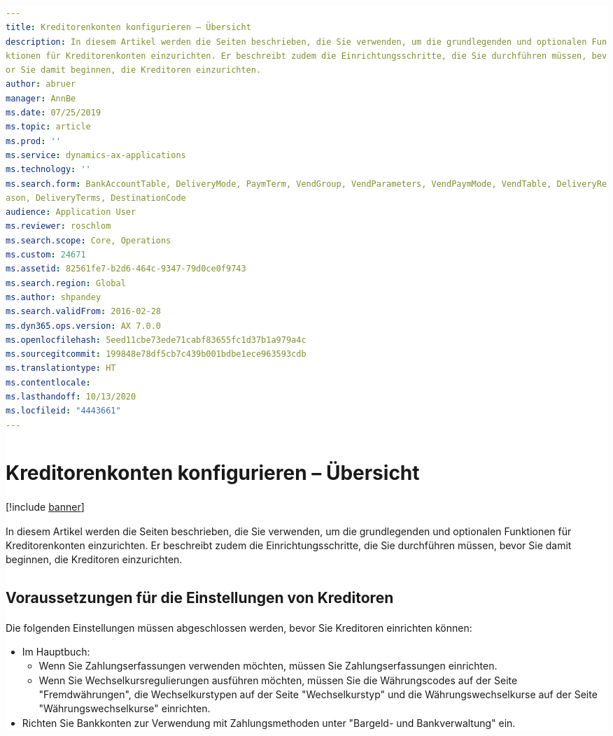```yaml
---
title: Kreditorenkonten konfigurieren – Übersicht
description: In diesem Artikel werden die Seiten beschrieben, die Sie verwenden, um die grundlegenden und optionalen Funktionen für Kreditorenkonten einzurichten. Er beschreibt zudem die Einrichtungsschritte, die Sie durchführen müssen, bevor Sie damit beginnen, die Kreditoren einzurichten.
author: abruer
manager: AnnBe
ms.date: 07/25/2019
ms.topic: article
ms.prod: ''
ms.service: dynamics-ax-applications
ms.technology: ''
ms.search.form: BankAccountTable, DeliveryMode, PaymTerm, VendGroup, VendParameters, VendPaymMode, VendTable, DeliveryReason, DeliveryTerms, DestinationCode
audience: Application User
ms.reviewer: roschlom
ms.search.scope: Core, Operations
ms.custom: 24671
ms.assetid: 82561fe7-b2d6-464c-9347-79d0ce0f9743
ms.search.region: Global
ms.author: shpandey
ms.search.validFrom: 2016-02-28
ms.dyn365.ops.version: AX 7.0.0
ms.openlocfilehash: 5eed11cbe73ede71cabf83655fc1d37b1a979a4c
ms.sourcegitcommit: 199848e78df5cb7c439b001bdbe1ece963593cdb
ms.translationtype: HT
ms.contentlocale: 
ms.lasthandoff: 10/13/2020
ms.locfileid: "4443661"
---
```

# <a name="configure-accounts-payable-overview"></a>Kreditorenkonten konfigurieren – Übersicht

[!include [banner](../includes/banner.md)]

In diesem Artikel werden die Seiten beschrieben, die Sie verwenden, um die grundlegenden und optionalen Funktionen für Kreditorenkonten einzurichten. Er beschreibt zudem die Einrichtungsschritte, die Sie durchführen müssen, bevor Sie damit beginnen, die Kreditoren einzurichten.

<a name="prerequisites-for-accounts-payable-setup"></a>Voraussetzungen für die Einstellungen von Kreditoren
----------------------------------------

Die folgenden Einstellungen müssen abgeschlossen werden, bevor Sie Kreditoren einrichten können:

-   Im Hauptbuch:
    -   Wenn Sie Zahlungserfassungen verwenden möchten, müssen Sie Zahlungserfassungen einrichten.
    -   Wenn Sie Wechselkursregulierungen ausführen möchten, müssen Sie die Währungscodes auf der Seite "Fremdwährungen", die Wechselkurstypen auf der Seite "Wechselkurstyp" und die Währungswechselkurse auf der Seite "Währungswechselkurse" einrichten.
-   Richten Sie Bankkonten zur Verwendung mit Zahlungsmethoden unter "Bargeld- und Bankverwaltung" ein.
